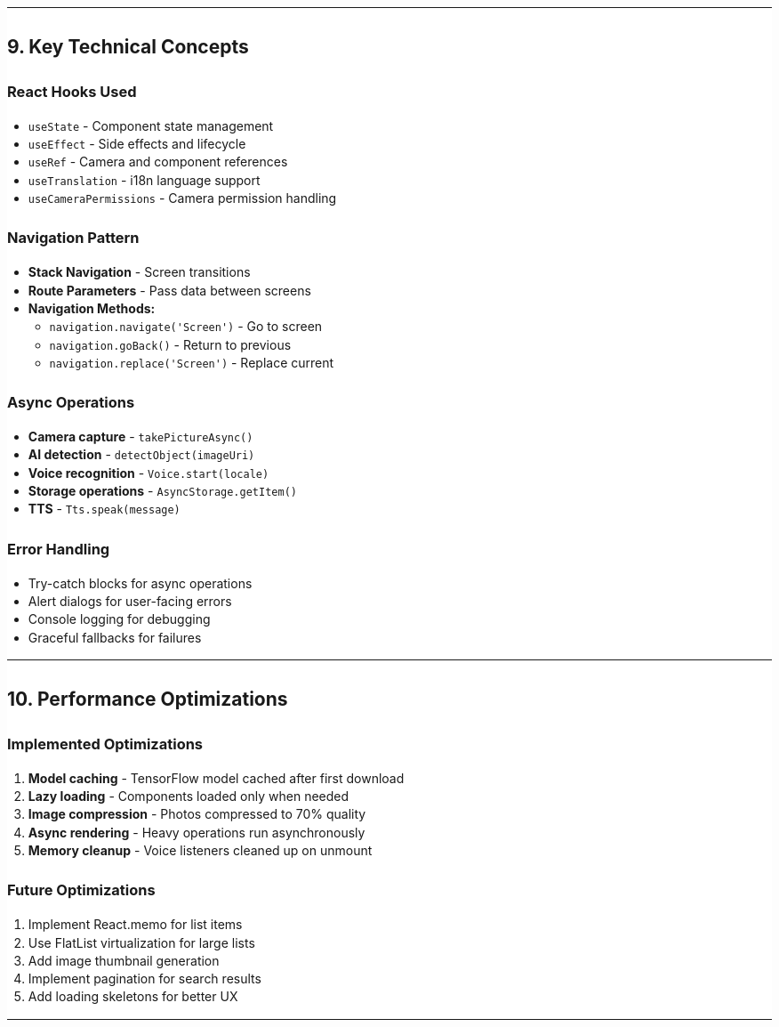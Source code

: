 
---

## 9. Key Technical Concepts

### React Hooks Used
- `useState` - Component state management
- `useEffect` - Side effects and lifecycle
- `useRef` - Camera and component references
- `useTranslation` - i18n language support
- `useCameraPermissions` - Camera permission handling

### Navigation Pattern
- **Stack Navigation** - Screen transitions
- **Route Parameters** - Pass data between screens
- **Navigation Methods:**
  - `navigation.navigate('Screen')` - Go to screen
  - `navigation.goBack()` - Return to previous
  - `navigation.replace('Screen')` - Replace current

### Async Operations
- **Camera capture** - `takePictureAsync()`
- **AI detection** - `detectObject(imageUri)`
- **Voice recognition** - `Voice.start(locale)`
- **Storage operations** - `AsyncStorage.getItem()`
- **TTS** - `Tts.speak(message)`

### Error Handling
- Try-catch blocks for async operations
- Alert dialogs for user-facing errors
- Console logging for debugging
- Graceful fallbacks for failures

---

## 10. Performance Optimizations

### Implemented Optimizations
1. **Model caching** - TensorFlow model cached after first download
2. **Lazy loading** - Components loaded only when needed
3. **Image compression** - Photos compressed to 70% quality
4. **Async rendering** - Heavy operations run asynchronously
5. **Memory cleanup** - Voice listeners cleaned up on unmount

### Future Optimizations
1. Implement React.memo for list items
2. Use FlatList virtualization for large lists
3. Add image thumbnail generation
4. Implement pagination for search results
5. Add loading skeletons for better UX

---
